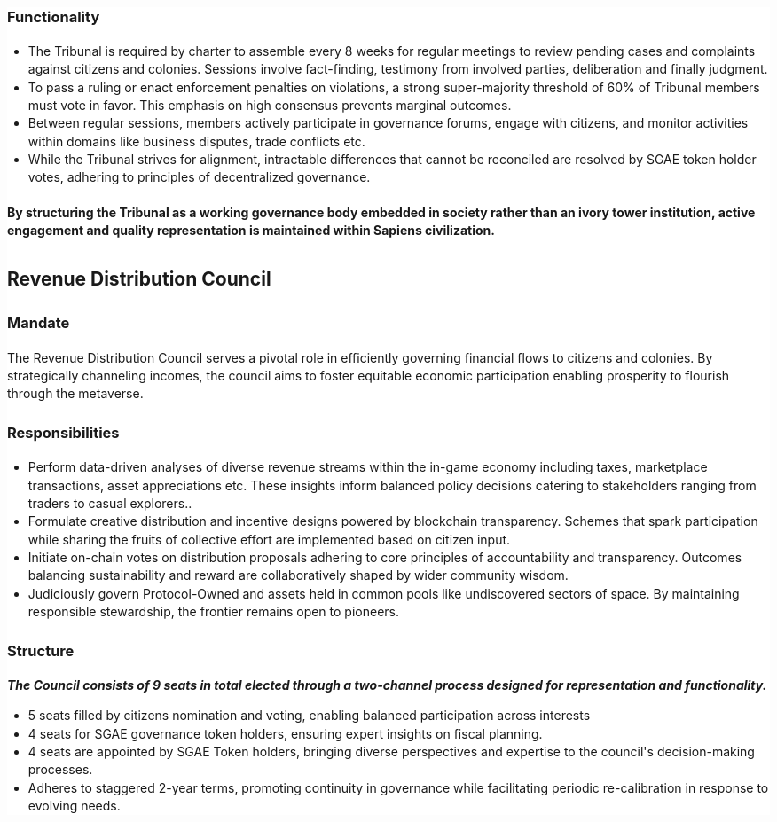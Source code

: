 ### Functionality

- The Tribunal is required by charter to assemble every 8 weeks for regular meetings to review pending cases and complaints against citizens and colonies. Sessions involve fact-finding, testimony from involved parties, deliberation and finally judgment.
- To pass a ruling or enact enforcement penalties on violations, a strong super-majority threshold of 60% of Tribunal members must vote in favor. This emphasis on high consensus prevents marginal outcomes.
- Between regular sessions, members actively participate in governance forums, engage with citizens, and monitor activities within domains like business disputes, trade conflicts etc.
- While the Tribunal strives for alignment, intractable differences that cannot be reconciled are resolved by SGAE token holder votes, adhering to principles of decentralized governance.

#### By structuring the Tribunal as a working governance body embedded in society rather than an ivory tower institution, active engagement and quality representation is maintained within Sapiens civilization.

## Revenue Distribution Council

### Mandate

The Revenue Distribution Council serves a pivotal role in efficiently governing financial flows to citizens and colonies. By strategically channeling incomes, the council aims to foster equitable economic participation enabling prosperity to flourish through the metaverse.

### Responsibilities

- Perform data-driven analyses of diverse revenue streams within the in-game economy including taxes, marketplace transactions, asset appreciations etc. These insights inform balanced policy decisions catering to stakeholders ranging from traders to casual explorers..
- Formulate creative distribution and incentive designs powered by blockchain transparency. Schemes that spark participation while sharing the fruits of collective effort are implemented based on citizen input.
- Initiate on-chain votes on distribution proposals adhering to core principles of accountability and transparency. Outcomes balancing sustainability and reward are collaboratively shaped by wider community wisdom.
- Judiciously govern Protocol-Owned and assets held in common pools like
  undiscovered sectors of space. By maintaining responsible stewardship, the frontier remains open to pioneers.

### Structure

_**The Council consists of 9 seats in total elected through a two-channel process designed for representation and functionality.**_

- 5 seats filled by citizens nomination and voting, enabling balanced participation across interests
- 4 seats for SGAE governance token holders, ensuring expert insights on fiscal planning.
- 4 seats are appointed by SGAE Token holders, bringing diverse perspectives and expertise to the council's decision-making processes.
- Adheres to staggered 2-year terms, promoting continuity in governance while facilitating periodic re-calibration in response to evolving needs.
